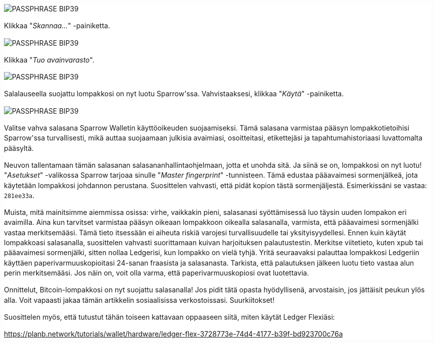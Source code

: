 ![PASSPHRASE BIP39](assets/notext/29.webp)

Klikkaa "*Skannaa...*" -painiketta.

![PASSPHRASE BIP39](assets/notext/30.webp)

Klikkaa "*Tuo avainvarasto*".

![PASSPHRASE BIP39](assets/notext/31.webp)

Salalauseella suojattu lompakkosi on nyt luotu Sparrow'ssa. Vahvistaaksesi, klikkaa "*Käytä*" -painiketta.

![PASSPHRASE BIP39](assets/notext/32.webp)

Valitse vahva salasana Sparrow Walletin käyttöoikeuden suojaamiseksi. Tämä salasana varmistaa pääsyn lompakkotietoihisi Sparrow'ssa turvallisesti, mikä auttaa suojaamaan julkisia avaimiasi, osoitteitasi, etikettejäsi ja tapahtumahistoriaasi luvattomalta pääsyltä.

Neuvon tallentamaan tämän salasanan salasananhallintaohjelmaan, jotta et unohda sitä.
Ja siinä se on, lompakkosi on nyt luotu! "*Asetukset*" -valikossa Sparrow tarjoaa sinulle "*Master fingerprint*" -tunnisteen. Tämä edustaa pääavaimesi sormenjälkeä, jota käytetään lompakkosi johdannon perustana. Suosittelen vahvasti, että pidät kopion tästä sormenjäljestä. Esimerkissäni se vastaa: `281ee33a`.

Muista, mitä mainitsimme aiemmissa osissa: virhe, vaikkakin pieni, salasanasi syöttämisessä luo täysin uuden lompakon eri avaimilla. Aina kun tarvitset varmistaa pääsyn oikeaan lompakkoon oikealla salasanalla, varmista, että pääavaimesi sormenjälki vastaa merkitsemääsi. Tämä tieto itsessään ei aiheuta riskiä varojesi turvallisuudelle tai yksityisyydellesi.
Ennen kuin käytät lompakkoasi salasanalla, suosittelen vahvasti suorittamaan kuivan harjoituksen palautustestin. Merkitse viitetieto, kuten xpub tai pääavaimesi sormenjälki, sitten nollaa Ledgerisi, kun lompakko on vielä tyhjä. Yritä seuraavaksi palauttaa lompakkosi Ledgeriin käyttäen paperivarmuuskopioitasi 24-sanan fraasista ja salasanasta. Tarkista, että palautuksen jälkeen luotu tieto vastaa alun perin merkitsemääsi. Jos näin on, voit olla varma, että paperivarmuuskopiosi ovat luotettavia.

Onnittelut, Bitcoin-lompakkosi on nyt suojattu salasanalla! Jos pidit tätä opasta hyödyllisenä, arvostaisin, jos jättäisit peukun ylös alla. Voit vapaasti jakaa tämän artikkelin sosiaalisissa verkostoissasi. Suurkiitokset!

Suosittelen myös, että tutustut tähän toiseen kattavaan oppaaseen siitä, miten käytät Ledger Flexiäsi:

https://planb.network/tutorials/wallet/hardware/ledger-flex-3728773e-74d4-4177-b39f-bd923700c76a
